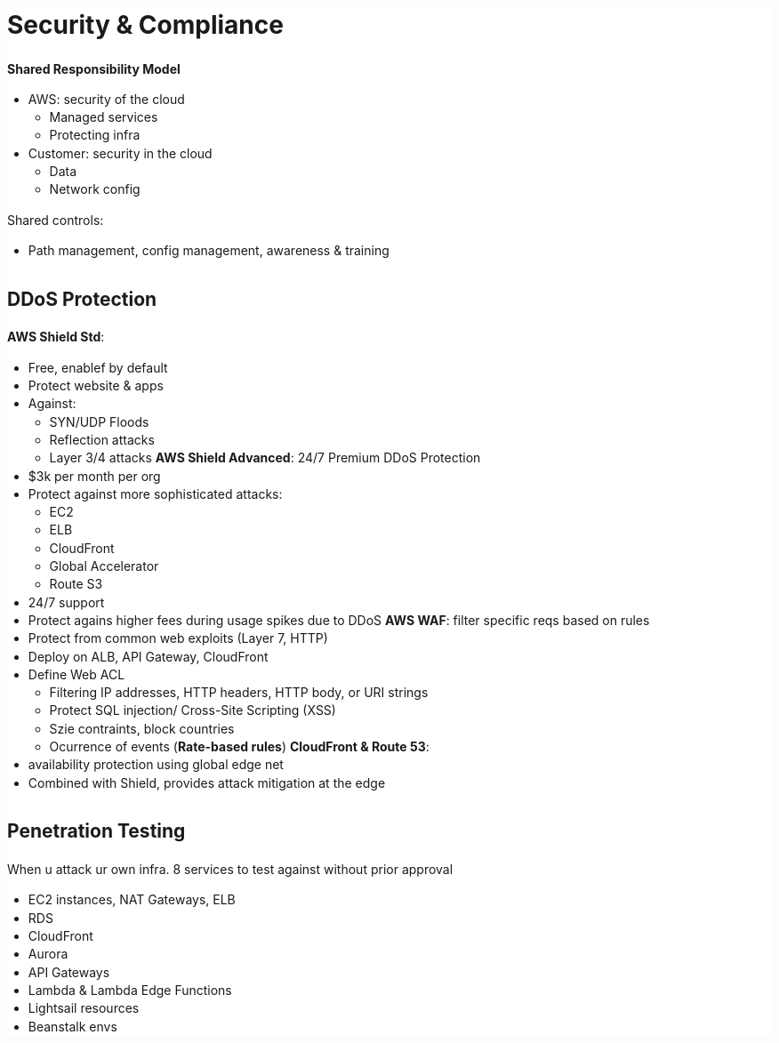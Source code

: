 # Security & Compliance
**Shared Responsibility Model**
- AWS: security of the cloud
    - Managed services
    - Protecting infra
- Customer: security in the cloud
    - Data
    - Network config

Shared controls:
- Path management, config management, awareness & training

## DDoS Protection
**AWS Shield Std**:
- Free, enablef by default
- Protect website & apps
- Against: 
    - SYN/UDP Floods
    - Reflection attacks
    - Layer 3/4 attacks
**AWS Shield Advanced**: 24/7 Premium DDoS Protection
- $3k per month per org
- Protect against more sophisticated attacks:
    - EC2
    - ELB
    - CloudFront
    - Global Accelerator
    - Route S3
- 24/7 support
- Protect agains higher fees during usage spikes due to DDoS
**AWS WAF**: filter specific reqs based on rules
- Protect from common web exploits (Layer 7, HTTP)
- Deploy on ALB, API Gateway, CloudFront
- Define Web ACL
    - Filtering IP addresses, HTTP headers, HTTP body, or URI strings
    - Protect SQL injection/ Cross-Site Scripting (XSS)
    - Szie contraints, block countries
    - Ocurrence of events (**Rate-based rules**)
**CloudFront & Route 53**: 
- availability protection using global edge net
- Combined with Shield, provides attack mitigation at the edge

## Penetration Testing
When u attack ur own infra. 8 services to test against without prior approval
- EC2 instances, NAT Gateways, ELB
- RDS
- CloudFront
- Aurora
- API Gateways
- Lambda & Lambda Edge Functions
- Lightsail resources
- Beanstalk envs
